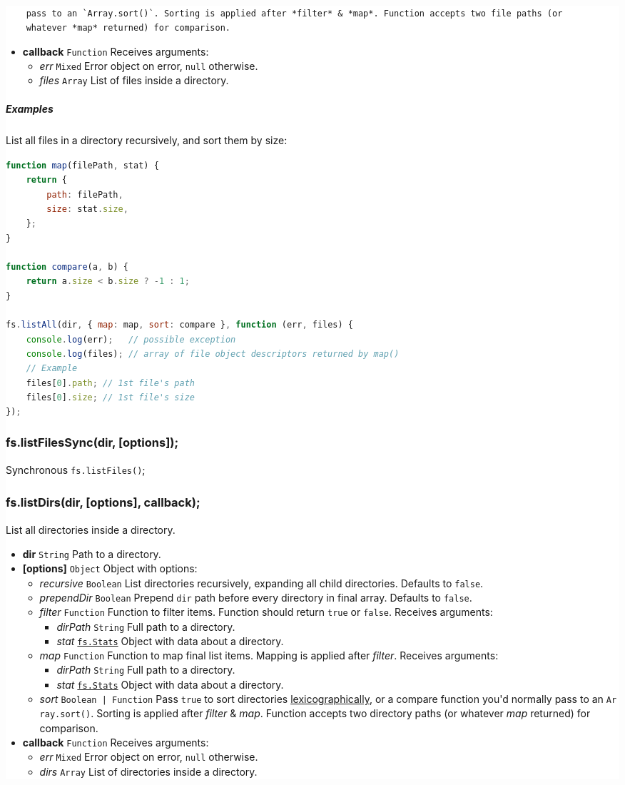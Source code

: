 		pass to an `Array.sort()`. Sorting is applied after *filter* & *map*. Function accepts two file paths (or
		whatever *map* returned) for comparison.
- **callback** `Function` Receives arguments:
	- *err* `Mixed` Error object on error, `null` otherwise.
	- *files* `Array` List of files inside a directory.

##### Examples

List all files in a directory recursively, and sort them by size:

```js
function map(filePath, stat) {
	return {
		path: filePath,
		size: stat.size,
	};
}

function compare(a, b) {
	return a.size < b.size ? -1 : 1;
}

fs.listAll(dir, { map: map, sort: compare }, function (err, files) {
	console.log(err);   // possible exception
	console.log(files); // array of file object descriptors returned by map()
	// Example
	files[0].path; // 1st file's path
	files[0].size; // 1st file's size
});
```

### fs.listFilesSync(dir, [options]);

Synchronous `fs.listFiles()`;

### fs.listDirs(dir, [options], callback);

List all directories inside a directory.

- **dir** `String` Path to a directory.
- **[options]** `Object` Object with options:
	- *recursive* `Boolean` List directories recursively, expanding all child directories. Defaults to `false`.
	- *prependDir* `Boolean` Prepend `dir` path before every directory in final array. Defaults to `false`.
	- *filter* `Function` Function to filter items. Function should return `true` or `false`. Receives arguments:
		- *dirPath* `String` Full path to a directory.
		- *stat* [`fs.Stats`](http://nodejs.org/api/fs.html#fs_class_fs_stats) Object with data about a directory.
	- *map* `Function` Function to map final list items. Mapping is applied after *filter*. Receives arguments:
		- *dirPath* `String` Full path to a directory.
		- *stat* [`fs.Stats`](http://nodejs.org/api/fs.html#fs_class_fs_stats) Object with data about a directory.
	- *sort* `Boolean | Function` Pass `true` to sort directories
		[lexicographically](http://en.wikipedia.org/wiki/Lexicographical_order), or a compare function you'd normally
		pass to an `Array.sort()`. Sorting is applied after *filter* & *map*. Function accepts two directory paths (or
		whatever *map* returned) for comparison.
- **callback** `Function` Receives arguments:
	- *err* `Mixed` Error object on error, `null` otherwise.
	- *dirs* `Array` List of directories inside a directory.
